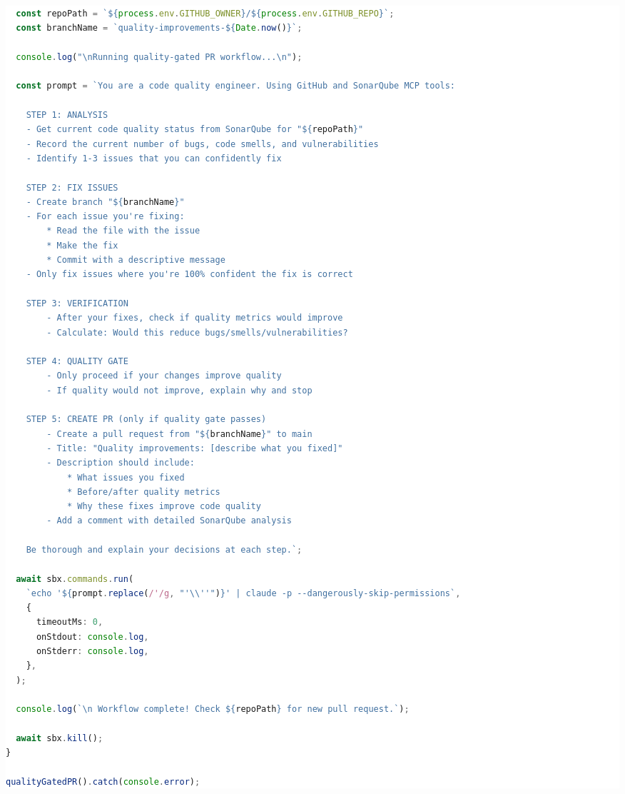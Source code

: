 ```typescript
  const repoPath = `${process.env.GITHUB_OWNER}/${process.env.GITHUB_REPO}`;
  const branchName = `quality-improvements-${Date.now()}`;

  console.log("\nRunning quality-gated PR workflow...\n");

  const prompt = `You are a code quality engineer. Using GitHub and SonarQube MCP tools:

    STEP 1: ANALYSIS
    - Get current code quality status from SonarQube for "${repoPath}"
    - Record the current number of bugs, code smells, and vulnerabilities
    - Identify 1-3 issues that you can confidently fix

    STEP 2: FIX ISSUES
    - Create branch "${branchName}"
    - For each issue you're fixing:
        * Read the file with the issue
        * Make the fix
        * Commit with a descriptive message
    - Only fix issues where you're 100% confident the fix is correct

    STEP 3: VERIFICATION
        - After your fixes, check if quality metrics would improve
        - Calculate: Would this reduce bugs/smells/vulnerabilities?

    STEP 4: QUALITY GATE
        - Only proceed if your changes improve quality
        - If quality would not improve, explain why and stop

    STEP 5: CREATE PR (only if quality gate passes)
        - Create a pull request from "${branchName}" to main
        - Title: "Quality improvements: [describe what you fixed]"
        - Description should include:
            * What issues you fixed
            * Before/after quality metrics
            * Why these fixes improve code quality
        - Add a comment with detailed SonarQube analysis

    Be thorough and explain your decisions at each step.`;

  await sbx.commands.run(
    `echo '${prompt.replace(/'/g, "'\\''")}' | claude -p --dangerously-skip-permissions`,
    {
      timeoutMs: 0,
      onStdout: console.log,
      onStderr: console.log,
    },
  );

  console.log(`\n Workflow complete! Check ${repoPath} for new pull request.`);

  await sbx.kill();
}

qualityGatedPR().catch(console.error);
```
